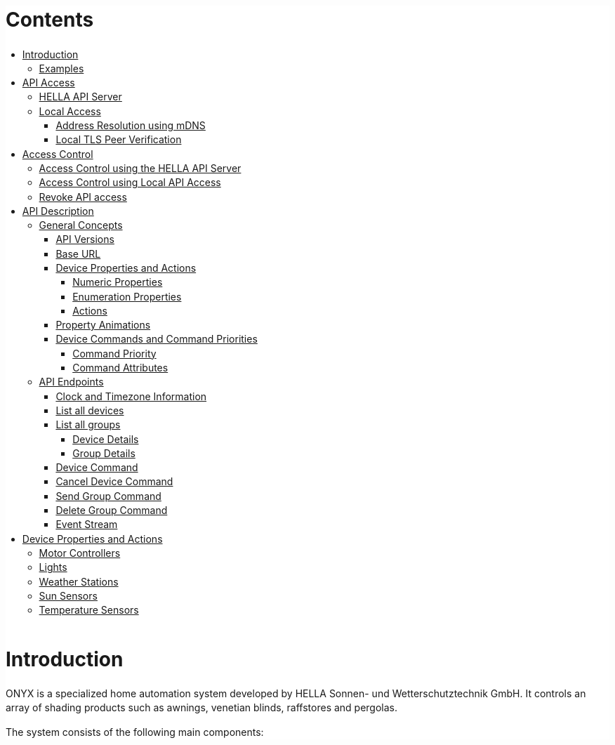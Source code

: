 # Contents

- [Introduction](#introduction)
  - [Examples](#examples)
- [API Access](#api-access)
  - [HELLA API Server](#hella-api-server)
  - [Local Access](#local-access)
    - [Address Resolution using mDNS](#address-resolution-using-mdns)
    - [Local TLS Peer Verification](#local-tls-peer-verification)
- [Access Control](#access-control)
  - [Access Control using the HELLA API Server](#access-control-using-the-hella-api-server)
  - [Access Control using Local API Access](#access-control-using-local-api-access)
  - [Revoke API access](#revoke-api-access)
- [API Description](#api-description)
  - [General Concepts](#general-concepts)
    - [API Versions](#api-versions)
    - [Base URL](#base-url)
    - [Device Properties and Actions](#device-properties-and-actions)
      - [Numeric Properties](#numeric-properties)
      - [Enumeration Properties](#enumeration-properties)
      - [Actions](#actions)
    - [Property Animations](#property-animations)
    - [Device Commands and Command Priorities](#device-commands-and-command-priorities)
      - [Command Priority](#command-priority)
      - [Command Attributes](#command-attributes)
  - [API Endpoints](#api-endpoints)
    - [Clock and Timezone Information](#clock-and-timezone-information)
    - [List all devices](#list-all-devices)
    - [List all groups](#list-all-groups)
      - [Device Details](#device-details)
      - [Group Details](#group-details)
    - [Device Command](#device-command)
    - [Cancel Device Command](#cancel-device-command)
    - [Send Group Command](#send-group-command)
    - [Delete Group Command](#delete-group-command)
    - [Event Stream](#event-stream)
- [Device Properties and Actions](#device-properties-and-actions-1)
  - [Motor Controllers](#motor-controllers)
  - [Lights](#lights)
  - [Weather Stations](#weather-stations)
  - [Sun Sensors](#sun-sensors)
  - [Temperature Sensors](#temperature-sensors)

# Introduction 

ONYX is a specialized home automation system developed by HELLA Sonnen- und Wetterschutztechnik GmbH. It controls an array of shading products such as awnings, venetian blinds, raffstores and pergolas.

The system consists of the following main components:
